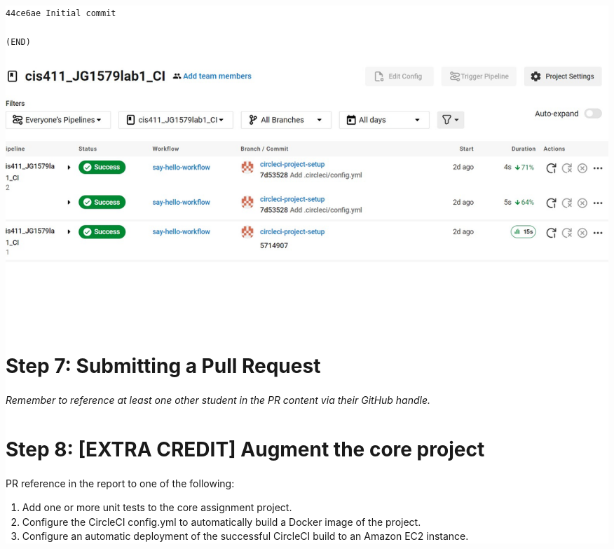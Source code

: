 ```
44ce6ae Initial commit

(END)
```

![image](/assets/Cislab1%20sucessful%20ping.jpg)

# Step 7: Submitting a Pull Request
_Remember to reference at least one other student in the PR content via their GitHub handle._



# Step 8: [EXTRA CREDIT] Augment the core project
PR reference in the report to one of the following:
1. Add one or more unit tests to the core assignment project. 
2. Configure the CircleCI config.yml to automatically build a Docker image of the project.
3. Configure an automatic deployment of the successful CircleCI build to an Amazon EC2 instance.
